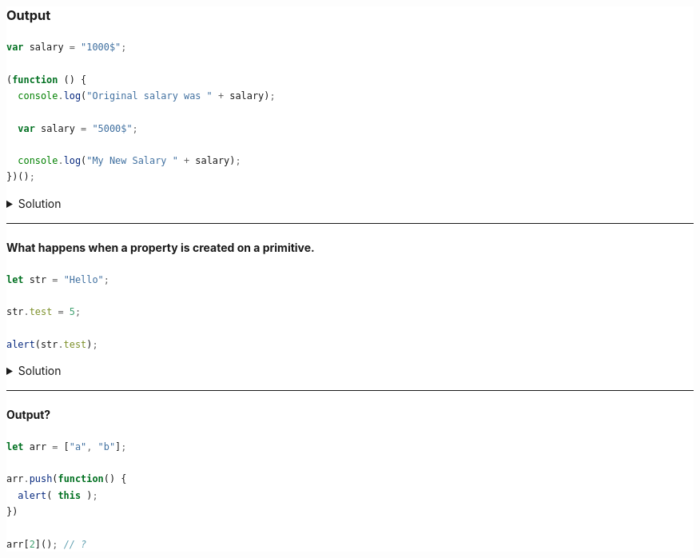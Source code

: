 
### Output
```js
var salary = "1000$";

(function () {
  console.log("Original salary was " + salary);

  var salary = "5000$";

  console.log("My New Salary " + salary);
})();
```
<details><summary>Solution</summary></details>

---

#### What happens when a property is created on a primitive.
```js
let str = "Hello";

str.test = 5;

alert(str.test);
```
<details><summary>Solution</summary></details>

---

#### Output?

```js
let arr = ["a", "b"];

arr.push(function() {
  alert( this );
})

arr[2](); // ?
```
